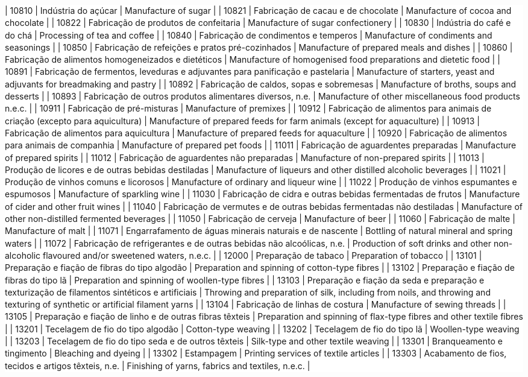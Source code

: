 |	10810	|	Indústria do açúcar	|	Manufacture of sugar	|
|	10821	|	Fabricação de cacau e de chocolate	|	Manufacture of cocoa and chocolate	|
|	10822	|	Fabricação de produtos de confeitaria	|	Manufacture of sugar confectionery	|
|	10830	|	Indústria do café e do chá	|	Processing of tea and coffee	|
|	10840	|	Fabricação de condimentos e temperos	|	Manufacture of condiments and seasonings	|
|	10850	|	Fabricação de refeições e pratos pré-cozinhados	|	Manufacture of prepared meals and dishes	|
|	10860	|	Fabricação de alimentos homogeneizados e dietéticos	|	Manufacture of homogenised food preparations and dietetic food	|
|	10891	|	Fabricação de fermentos, leveduras e adjuvantes para panificação e pastelaria	|	Manufacture of starters, yeast and adjuvants for breadmaking and pastry	|
|	10892	|	Fabricação de caldos, sopas e sobremesas	|	Manufacture of broths, soups and desserts	|
|	10893	|	Fabricação de outros produtos alimentares diversos, n.e.	|	Manufacture of other miscellaneous food products n.e.c.	|
|	10911	|	Fabricação de pré-misturas	|	Manufacture of premixes	|
|	10912	|	Fabricação de alimentos para animais de criação (excepto para aquicultura)	|	Manufacture of prepared feeds for farm animals (except for aquaculture)	|
|	10913	|	Fabricação de alimentos para aquicultura	|	Manufacture of prepared feeds for aquaculture	|
|	10920	|	Fabricação de alimentos para animais de companhia	|	Manufacture of prepared pet foods	|
|	11011	|	Fabricação de aguardentes preparadas	|	Manufacture of prepared spirits	|
|	11012	|	Fabricação de aguardentes não preparadas	|	Manufacture of non-prepared spirits	|
|	11013	|	Produção de licores e de outras bebidas destiladas	|	Manufacture of liqueurs and other distilled alcoholic beverages	|
|	11021	|	Produção de vinhos comuns e licorosos	|	Manufacture of ordinary and liqueur wine	|
|	11022	|	Produção de vinhos espumantes e espumosos	|	Manufacture of sparkling wine	|
|	11030	|	Fabricação de cidra e outras bebidas fermentadas de frutos	|	Manufacture of cider and other fruit wines	|
|	11040	|	Fabricação de vermutes e de outras bebidas fermentadas não destiladas	|	Manufacture of other non-distilled fermented beverages	|
|	11050	|	Fabricação de cerveja	|	Manufacture of beer	|
|	11060	|	Fabricação de malte	|	Manufacture of malt	|
|	11071	|	Engarrafamento de águas minerais naturais e de nascente	|	Bottling of natural mineral and spring waters 	|
|	11072	|	Fabricação de refrigerantes e de outras bebidas não alcoólicas, n.e.	|	Production of soft drinks and other non-alcoholic flavoured and/or sweetened waters, n.e.c.	|
|	12000	|	Preparação de tabaco	|	Preparation of tobacco	|
|	13101	|	Preparação e fiação de fibras do tipo algodão	|	Preparation and spinning of cotton-type fibres	|
|	13102	|	Preparação e fiação de fibras do tipo lã	|	Preparation and spinning of woollen-type fibres	|
|	13103	|	Preparação e fiação da seda e preparação e texturização de filamentos sintéticos e artificiais	|	Throwing and preparation of silk, including from noils, and throwing and texturing of synthetic or artificial filament yarns	|
|	13104	|	Fabricação de linhas de costura	|	Manufacture of sewing threads	|
|	13105	|	Preparação e fiação de linho e de outras fibras têxteis	|	Preparation and spinning of flax-type fibres and other textile fibres	|
|	13201	|	Tecelagem de fio do tipo algodão	|	Cotton-type weaving	|
|	13202	|	Tecelagem de fio do tipo lã	|	Woollen-type weaving	|
|	13203	|	Tecelagem de fio do tipo seda e de outros têxteis	|	Silk-type and other textile weaving	|
|	13301	|	Branqueamento e tingimento	|	Bleaching and dyeing	|
|	13302	|	Estampagem	|	Printing services of textile articles	|
|	13303	|	Acabamento de fios,  tecidos e artigos têxteis, n.e.	|	Finishing of yarns, fabrics and textiles, n.e.c.	|